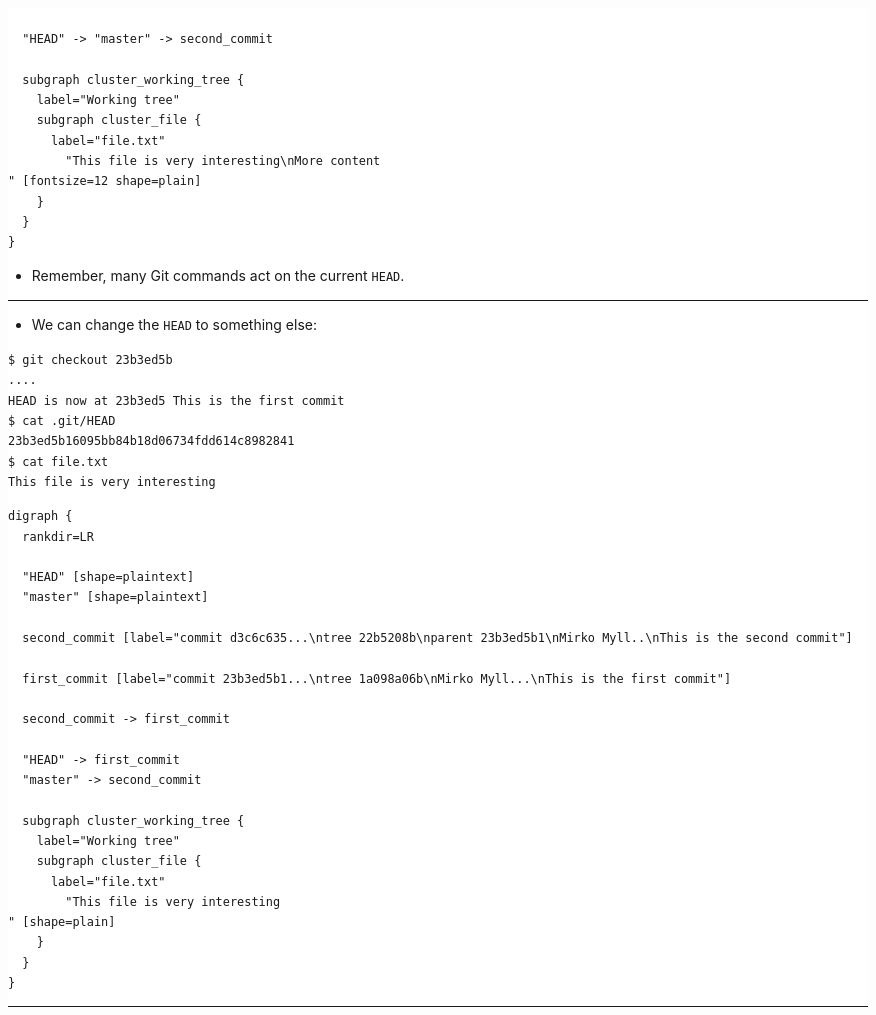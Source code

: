 ```graphviz
  
  "HEAD" -> "master" -> second_commit
  
  subgraph cluster_working_tree {
    label="Working tree"
    subgraph cluster_file {
      label="file.txt"
        "This file is very interesting\nMore content
" [fontsize=12 shape=plain]
    }
  }
}
```

 - Remember, many Git commands act on the current `HEAD`. 

---

 - We can change the `HEAD` to something else:

```shell
$ git checkout 23b3ed5b
....
HEAD is now at 23b3ed5 This is the first commit
$ cat .git/HEAD 
23b3ed5b16095bb84b18d06734fdd614c8982841
$ cat file.txt 
This file is very interesting
```

```graphviz
digraph {
  rankdir=LR
  
  "HEAD" [shape=plaintext]
  "master" [shape=plaintext]
  
  second_commit [label="commit d3c6c635...\ntree 22b5208b\nparent 23b3ed5b1\nMirko Myll..\nThis is the second commit"]

  first_commit [label="commit 23b3ed5b1...\ntree 1a098a06b\nMirko Myll...\nThis is the first commit"]
  
  second_commit -> first_commit
  
  "HEAD" -> first_commit 
  "master" -> second_commit
  
  subgraph cluster_working_tree {
    label="Working tree"
    subgraph cluster_file {
      label="file.txt"
        "This file is very interesting
" [shape=plain]
    }
  }
}
```

---